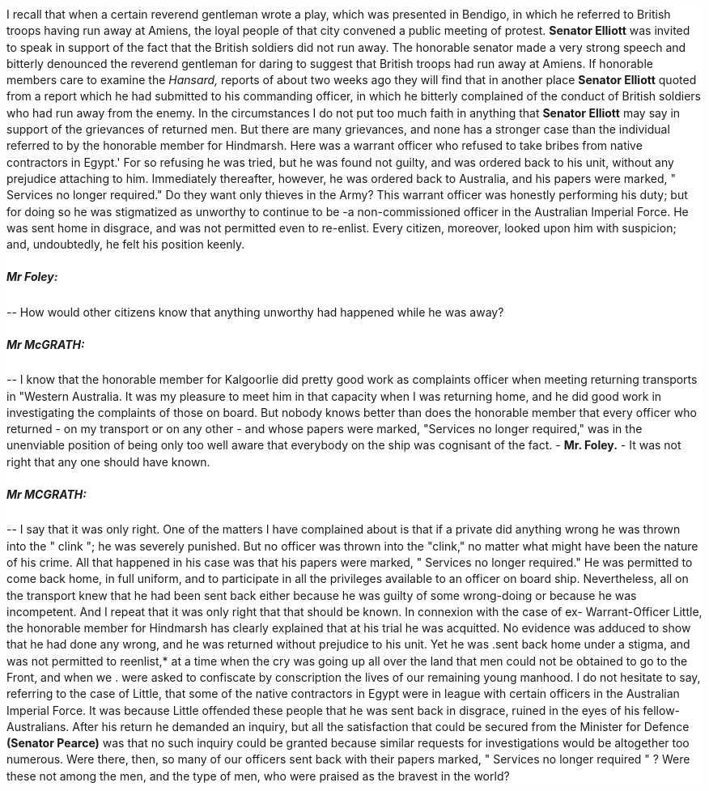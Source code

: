 I recall that when a certain reverend gentleman wrote a play, which was presented in Bendigo, in which he referred to British troops having run away at Amiens, the loyal people of that city convened a public meeting of protest.  **Senator Elliott**  was invited to speak in support of the fact that the British soldiers did not run away. The honorable senator made a very strong speech and bitterly denounced the reverend gentleman for daring to suggest that British troops had run away at Amiens. If honorable members care to examine the  *Hansard,*  reports of about two weeks ago they will find that in another place  **Senator Elliott**  quoted from a report which he had submitted to his commanding officer, in which he bitterly complained of the conduct of British soldiers who had run away from the enemy. In the circumstances I do not put too much faith in anything that  **Senator Elliott**  may say in support of the grievances of returned men. But there are many grievances, and none has a stronger case than the individual referred to by the honorable member for Hindmarsh. Here was a warrant officer who refused to take bribes from native contractors in Egypt.' For so refusing he was tried, but he was found not guilty, and was ordered back to his unit, without any prejudice attaching to him. Immediately thereafter, however, he was ordered back to Australia, and his papers were marked, " Services no longer required." Do they want only thieves in the Army? This warrant officer was honestly performing his duty; but for doing so he was stigmatized as unworthy to continue to be -a non-commissioned officer in the Australian Imperial Force. He was sent home in disgrace, and was not permitted even to re-enlist. Every citizen, moreover, looked upon him with suspicion; and, undoubtedly, he felt his position keenly. 

##### Mr Foley:

--  How would other citizens know that anything unworthy had happened while he was away? 

##### Mr McGRATH:

-- I know that the honorable member for Kalgoorlie did pretty good work as complaints officer when meeting returning transports in "Western Australia. It was my pleasure to meet him  in  that capacity when I was returning home, and he did good work  in  investigating the complaints of those on board. But nobody knows better than does the honorable member that every officer who returned - on my transport or on any other - and whose papers were marked, "Services no longer required," was in the unenviable position of being only too well aware that everybody on the ship was cognisant of the fact. -  **Mr. Foley.**  - It was not right that any one should have known. 

##### Mr MCGRATH:

-- I say that it was only right. One of the matters I have complained about is that if a private did anything wrong he was thrown into the " clink "; he was severely punished. But no officer was thrown into the "clink," no matter what might have been the nature of his crime. All that happened in his case  was  that his papers were marked, " Services no longer required." He was permitted to come back home, in full uniform, and to participate in all the privileges available to an officer on board ship. Nevertheless, all on the transport knew that he had been sent back either because he was guilty of some wrong-doing or because he was incompetent. And I repeat that it was only right that that should be known. In connexion with the case of ex- Warrant-Officer Little, the honorable member for Hindmarsh has clearly explained that at his trial he was acquitted. No evidence was adduced to show that he had done any wrong, and he was returned without prejudice to his unit. Yet he was .sent back home under a stigma, and was not permitted to reenlist,* at a time when the cry was going up all over the land that men could not be obtained to go to the Front, and when we . were asked to confiscate by conscription the lives of our remaining young manhood. I do not hesitate to say, referring to the case of Little, that some of the native contractors in Egypt were in league with certain officers in the Australian Imperial Force. It was because Little offended these people that he was sent back in disgrace, ruined  in  the eyes of his fellow-Australians. After his return he demanded an inquiry, but all the satisfaction that could be secured from the Minister for Defence  **(Senator Pearce)**  was that no such inquiry could be granted because similar requests for investigations would be altogether  too numerous. Were there, then, so many of our officers sent back with their papers marked, " Services no longer required " ? Were these not among the men, and the type of men, who were praised as the bravest in the world? 
